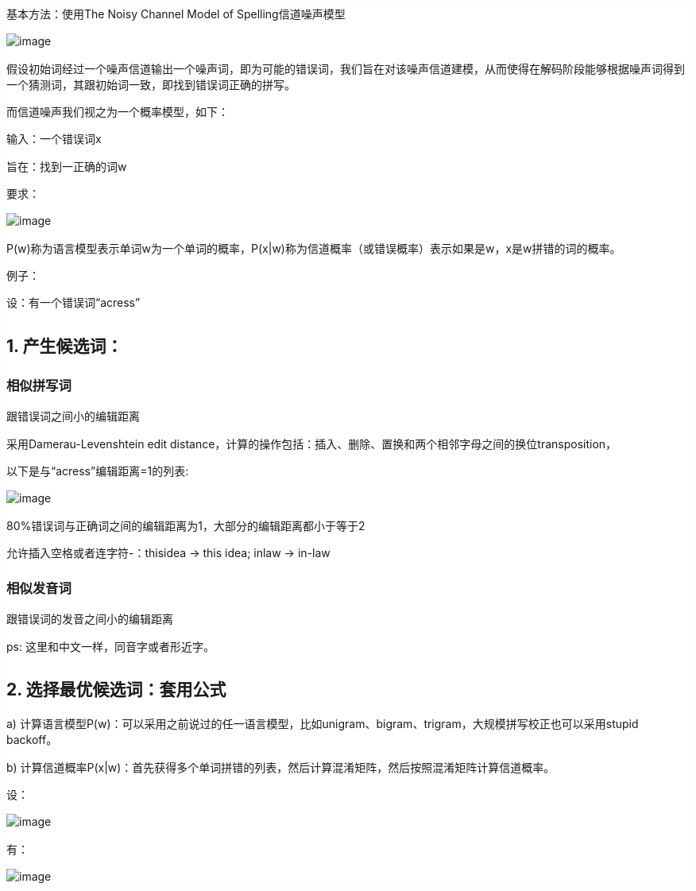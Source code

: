 基本方法：使用The Noisy Channel Model of Spelling信道噪声模型

![image](https://user-images.githubusercontent.com/18375710/72727724-9bb33d80-3bc6-11ea-9aff-10dd1245eb54.png)

假设初始词经过一个噪声信道输出一个噪声词，即为可能的错误词，我们旨在对该噪声信道建模，从而使得在解码阶段能够根据噪声词得到一个猜测词，其跟初始词一致，即找到错误词正确的拼写。

而信道噪声我们视之为一个概率模型，如下：

输入：一个错误词x

旨在：找到一正确的词w

要求：

![image](https://user-images.githubusercontent.com/18375710/72727831-e03ed900-3bc6-11ea-81ef-bf80eb08aa01.png)

P(w)称为语言模型表示单词w为一个单词的概率，P(x|w)称为信道概率（或错误概率）表示如果是w，x是w拼错的词的概率。

例子：

设：有一个错误词“acress”

## 1. 产生候选词：

### 相似拼写词

跟错误词之间小的编辑距离

采用Damerau-Levenshtein edit distance，计算的操作包括：插入、删除、置换和两个相邻字母之间的换位transposition，

以下是与“acress”编辑距离=1的列表:

![image](https://user-images.githubusercontent.com/18375710/72727870-fcdb1100-3bc6-11ea-8b62-a477f52d8d7b.png)

80%错误词与正确词之间的编辑距离为1，大部分的编辑距离都小于等于2

允许插入空格或者连字符-：thisidea -> this idea; inlaw -> in-law

### 相似发音词

跟错误词的发音之间小的编辑距离

ps: 这里和中文一样，同音字或者形近字。

## 2. 选择最优候选词：套用公式

a) 计算语言模型P(w)：可以采用之前说过的任一语言模型，比如unigram、bigram、trigram，大规模拼写校正也可以采用stupid backoff。

b) 计算信道概率P(x|w)：首先获得多个单词拼错的列表，然后计算混淆矩阵，然后按照混淆矩阵计算信道概率。

设：

![image](https://user-images.githubusercontent.com/18375710/72727964-31e76380-3bc7-11ea-9533-958953c59f02.png)

有：

![image](https://user-images.githubusercontent.com/18375710/72727978-3d3a8f00-3bc7-11ea-8987-b4dad87390f0.png)
